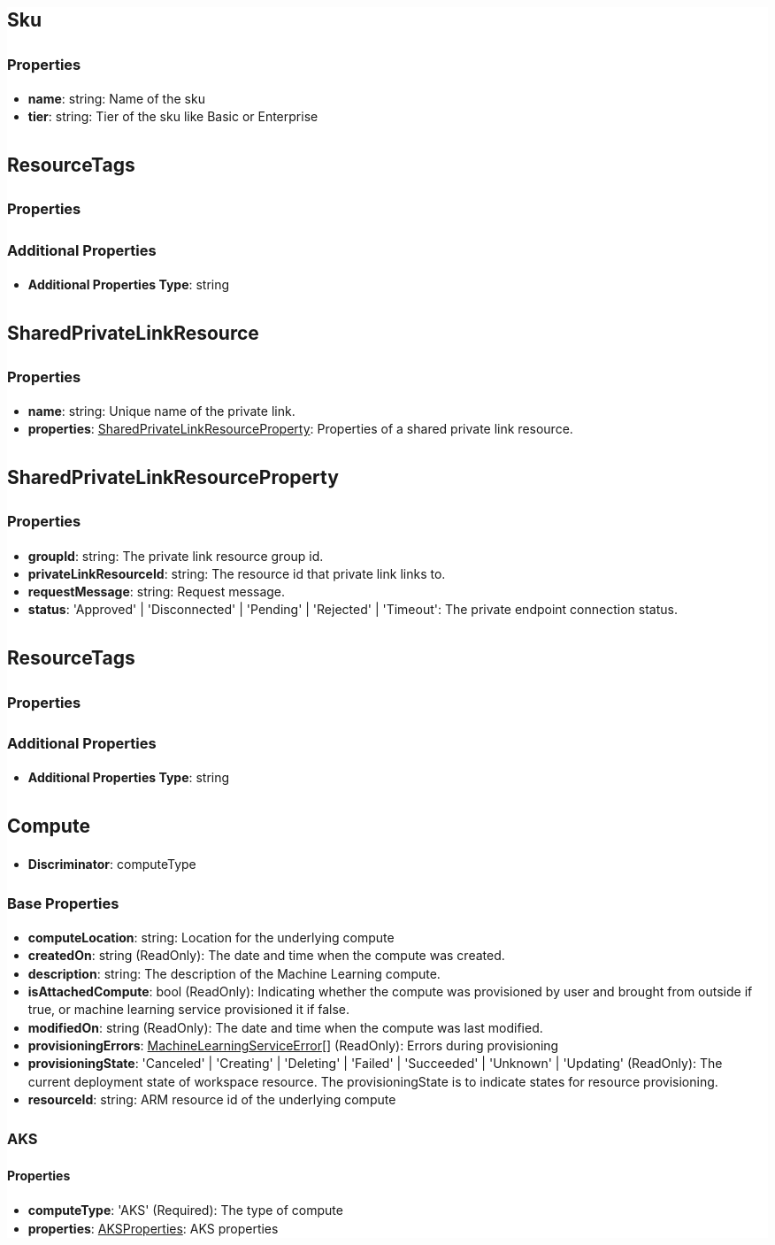 ## Sku
### Properties
* **name**: string: Name of the sku
* **tier**: string: Tier of the sku like Basic or Enterprise

## ResourceTags
### Properties
### Additional Properties
* **Additional Properties Type**: string

## SharedPrivateLinkResource
### Properties
* **name**: string: Unique name of the private link.
* **properties**: [SharedPrivateLinkResourceProperty](#sharedprivatelinkresourceproperty): Properties of a shared private link resource.

## SharedPrivateLinkResourceProperty
### Properties
* **groupId**: string: The private link resource group id.
* **privateLinkResourceId**: string: The resource id that private link links to.
* **requestMessage**: string: Request message.
* **status**: 'Approved' | 'Disconnected' | 'Pending' | 'Rejected' | 'Timeout': The private endpoint connection status.

## ResourceTags
### Properties
### Additional Properties
* **Additional Properties Type**: string

## Compute
* **Discriminator**: computeType

### Base Properties
* **computeLocation**: string: Location for the underlying compute
* **createdOn**: string (ReadOnly): The date and time when the compute was created.
* **description**: string: The description of the Machine Learning compute.
* **isAttachedCompute**: bool (ReadOnly): Indicating whether the compute was provisioned by user and brought from outside if true, or machine learning service provisioned it if false.
* **modifiedOn**: string (ReadOnly): The date and time when the compute was last modified.
* **provisioningErrors**: [MachineLearningServiceError](#machinelearningserviceerror)[] (ReadOnly): Errors during provisioning
* **provisioningState**: 'Canceled' | 'Creating' | 'Deleting' | 'Failed' | 'Succeeded' | 'Unknown' | 'Updating' (ReadOnly): The current deployment state of workspace resource. The provisioningState is to indicate states for resource provisioning.
* **resourceId**: string: ARM resource id of the underlying compute
### AKS
#### Properties
* **computeType**: 'AKS' (Required): The type of compute
* **properties**: [AKSProperties](#aksproperties): AKS properties
